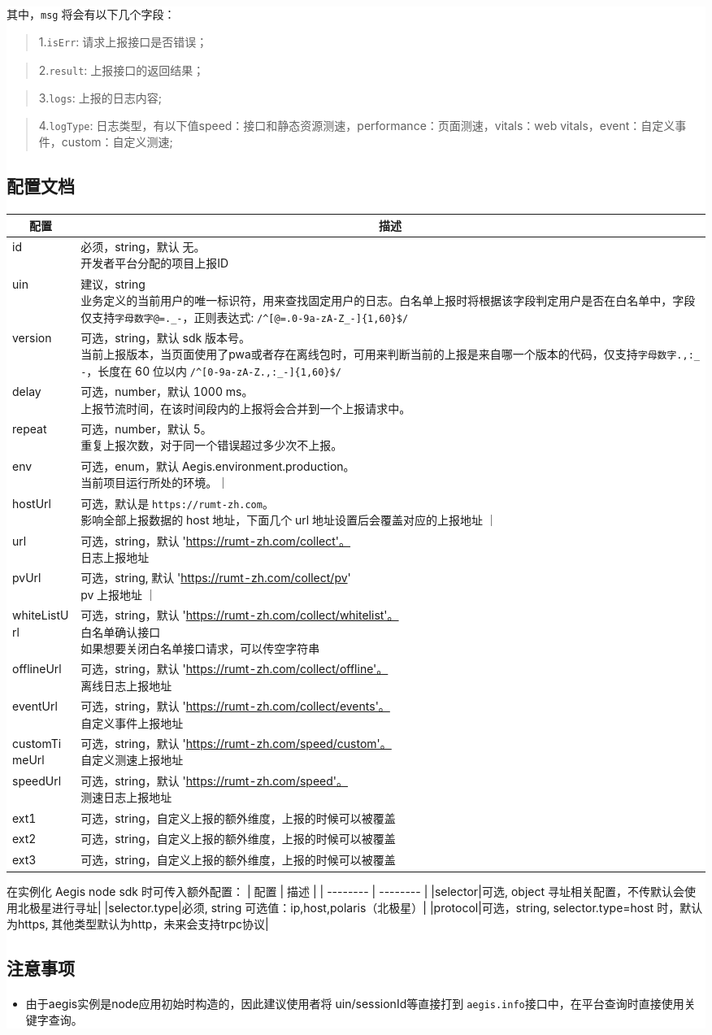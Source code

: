 其中，`msg` 将会有以下几个字段：  

> 1.`isErr`: 请求上报接口是否错误；  

> 2.`result`: 上报接口的返回结果；  

> 3.`logs`: 上报的日志内容;

> 4.`logType`: 日志类型，有以下值speed：接口和静态资源测速，performance：页面测速，vitals：web vitals，event：自定义事件，custom：自定义测速;

## 配置文档
| 配置 | 描述 |
| -------- | -------- |
| id | 必须，string，默认 无。<br>开发者平台分配的项目上报ID |
| uin | 建议，string <br>业务定义的当前用户的唯一标识符，用来查找固定用户的日志。白名单上报时将根据该字段判定用户是否在白名单中，字段仅支持`字母数字@=._-`，正则表达式: `/^[@=.0-9a-zA-Z_-]{1,60}$/` |
| version | 可选，string，默认 sdk 版本号。<br>当前上报版本，当页面使用了pwa或者存在离线包时，可用来判断当前的上报是来自哪一个版本的代码，仅支持`字母数字.,:_-`，长度在 60 位以内 `/^[0-9a-zA-Z.,:_-]{1,60}$/` |
| delay | 可选，number，默认 1000 ms。<br>上报节流时间，在该时间段内的上报将会合并到一个上报请求中。 |
| repeat | 可选，number，默认 5。<br>重复上报次数，对于同一个错误超过多少次不上报。 |
| env | 可选，enum，默认 Aegis.environment.production。 <br> 当前项目运行所处的环境。｜
| hostUrl | 可选，默认是 `https://rumt-zh.com`。<br>影响全部上报数据的 host 地址，下面几个 url 地址设置后会覆盖对应的上报地址 ｜
| url | 可选，string，默认 'https://rumt-zh.com/collect'。<br>日志上报地址 |
| pvUrl | 可选，string, 默认 'https://rumt-zh.com/collect/pv' <br> pv 上报地址 ｜ 
| whiteListUrl | 可选，string，默认 'https://rumt-zh.com/collect/whitelist'。<br>白名单确认接口 <br>如果想要关闭白名单接口请求，可以传空字符串|
| offlineUrl | 可选，string，默认 'https://rumt-zh.com/collect/offline'。<br> 离线日志上报地址 |
| eventUrl | 可选，string，默认 'https://rumt-zh.com/collect/events'。<br> 自定义事件上报地址 |
| customTimeUrl | 可选，string，默认 'https://rumt-zh.com/speed/custom'。<br>自定义测速上报地址 |
| speedUrl | 可选，string，默认 'https://rumt-zh.com/speed'。<br>测速日志上报地址 |
| ext1 | 可选，string，自定义上报的额外维度，上报的时候可以被覆盖 |
| ext2 | 可选，string，自定义上报的额外维度，上报的时候可以被覆盖 |
| ext3 | 可选，string，自定义上报的额外维度，上报的时候可以被覆盖 |


在实例化 Aegis node sdk 时可传入额外配置：
| 配置 | 描述 |
| -------- | -------- |
|selector|可选, object 寻址相关配置，不传默认会使用北极星进行寻址|
|selector.type|必须, string 可选值：ip,host,polaris（北极星）|
|protocol|可选，string, selector.type=host 时，默认为https, 其他类型默认为http，未来会支持trpc协议|

## 注意事项
- 由于aegis实例是node应用初始时构造的，因此建议使用者将 uin/sessionId等直接打到 `aegis.info`接口中，在平台查询时直接使用关键字查询。


